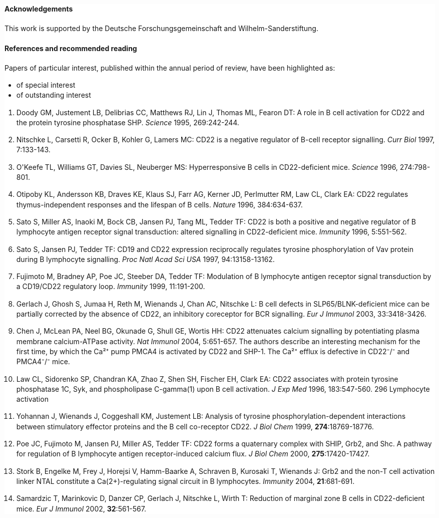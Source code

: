 #### Acknowledgements

This work is supported by the Deutsche Forschungsgemeinschaft and Wilhelm-Sanderstiftung.

#### References and recommended reading

Papers of particular interest, published within the annual period of review, have been highlighted as:

- of special interest
- of outstanding interest

1. Doody GM, Justement LB, Delibrias CC, Matthews RJ, Lin J, Thomas ML, Fearon DT: A role in B cell activation for CD22 and the protein tyrosine phosphatase SHP. *Science* 1995, 269:242-244.
2. Nitschke L, Carsetti R, Ocker B, Kohler G, Lamers MC: CD22 is a negative regulator of B-cell receptor signalling. *Curr Biol* 1997, 7:133-143.
3. O'Keefe TL, Williams GT, Davies SL, Neuberger MS: Hyperresponsive B cells in CD22-deficient mice. *Science* 1996, 274:798-801.
4. Otipoby KL, Andersson KB, Draves KE, Klaus SJ, Farr AG, Kerner JD, Perlmutter RM, Law CL, Clark EA: CD22 regulates thymus-independent responses and the lifespan of B cells. *Nature* 1996, 384:634-637.
5. Sato S, Miller AS, Inaoki M, Bock CB, Jansen PJ, Tang ML, Tedder TF: CD22 is both a positive and negative regulator of B lymphocyte antigen receptor signal transduction: altered signalling in CD22-deficient mice. *Immunity* 1996, 5:551-562.
6. Sato S, Jansen PJ, Tedder TF: CD19 and CD22 expression reciprocally regulates tyrosine phosphorylation of Vav protein during B lymphocyte signalling. *Proc Natl Acad Sci USA* 1997, 94:13158-13162.
7. Fujimoto M, Bradney AP, Poe JC, Steeber DA, Tedder TF: Modulation of B lymphocyte antigen receptor signal transduction by a CD19/CD22 regulatory loop. *Immunity* 1999, 11:191-200.
8. Gerlach J, Ghosh S, Jumaa H, Reth M, Wienands J, Chan AC, Nitschke L: B cell defects in SLP65/BLNK-deficient mice can be partially corrected by the absence of CD22, an inhibitory coreceptor for BCR signalling. *Eur J Immunol* 2003, 33:3418-3426.
9. Chen J, McLean PA, Neel BG, Okunade G, Shull GE, Wortis HH: CD22 attenuates calcium signalling by potentiating plasma membrane calcium-ATPase activity. *Nat Immunol* 2004, 5:651-657. The authors describe an interesting mechanism for the first time, by which the Ca²⁺ pump PMCA4 is activated by CD22 and SHP-1. The Ca²⁺ efflux is defective in CD22⁻/⁻ and PMCA4⁻/⁻ mice.
10. Law CL, Sidorenko SP, Chandran KA, Zhao Z, Shen SH, Fischer EH, Clark EA: CD22 associates with protein tyrosine phosphatase 1C, Syk, and phospholipase C-gamma(1) upon B cell activation. *J Exp Med* 1996, 183:547-560.
296 Lymphocyte activation

11. Yohannan J, Wienands J, Coggeshall KM, Justement LB: Analysis of tyrosine phosphorylation-dependent interactions between stimulatory effector proteins and the B cell co-receptor CD22. *J Biol Chem* 1999, **274**:18769-18776.

12. Poe JC, Fujimoto M, Jansen PJ, Miller AS, Tedder TF: CD22 forms a quaternary complex with SHIP, Grb2, and Shc. A pathway for regulation of B lymphocyte antigen receptor-induced calcium flux. *J Biol Chem* 2000, **275**:17420-17427.

13. Stork B, Engelke M, Frey J, Horejsi V, Hamm-Baarke A, Schraven B, Kurosaki T, Wienands J: Grb2 and the non-T cell activation linker NTAL constitute a Ca(2+)-regulating signal circuit in B lymphocytes. *Immunity* 2004, **21**:681-691.

14. Samardzic T, Marinkovic D, Danzer CP, Gerlach J, Nitschke L, Wirth T: Reduction of marginal zone B cells in CD22-deficient mice. *Eur J Immunol* 2002, **32**:561-567.
